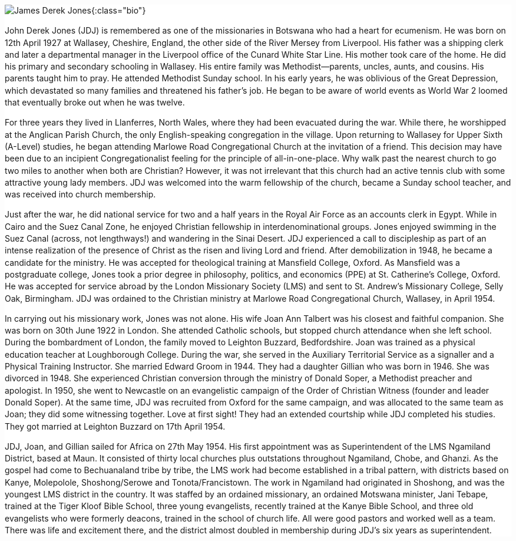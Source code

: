 
![James Derek Jones](/images/bio-pics/botswana/jones-jd/jones-jd.jpg){:class="bio"}

John Derek Jones (JDJ) is remembered as one of the missionaries in Botswana who had a heart for ecumenism. He was born on 12th April 1927 at Wallasey, Cheshire, England, the other side of the River Mersey from Liverpool. His father was a shipping clerk and later a departmental manager in the Liverpool office of the Cunard White Star Line. His mother took care of the home. He did his primary and secondary schooling in Wallasey. His entire family was Methodist—parents, uncles, aunts, and cousins. His parents taught him to pray. He attended Methodist Sunday school. In his early years, he was oblivious of the Great Depression, which devastated so many families and threatened his father’s job. He began to be aware of world events as World War 2 loomed that eventually broke out when he was twelve.

For three years they lived in Llanferres, North Wales, where they had been evacuated during the war. While there, he worshipped at the Anglican Parish Church, the only English-speaking congregation in the village. Upon returning to Wallasey for Upper Sixth (A-Level) studies, he began attending Marlowe Road Congregational Church at the invitation of a friend. This decision may have been due to an incipient Congregationalist feeling for the principle of all-in-one-place. Why walk past the nearest church to go two miles to another when both are Christian? However, it was not irrelevant that this church had an active tennis club with some attractive young lady members. JDJ was welcomed into the warm fellowship of the church, became a Sunday school teacher, and was received into church membership.

Just after the war, he did national service for two and a half years in the Royal Air Force as an accounts clerk in Egypt. While in Cairo and the Suez Canal Zone, he enjoyed Christian fellowship in interdenominational groups. Jones enjoyed swimming in the Suez Canal (across, not lengthways!) and wandering in the Sinai Desert. JDJ experienced a call to discipleship as part of an intense realization of the presence of Christ as the risen and living Lord and friend. After demobilization in 1948, he became a candidate for the ministry. He was accepted for theological training at Mansfield College, Oxford. As Mansfield was a postgraduate college, Jones took a prior degree in philosophy, politics, and economics (PPE) at St. Catherine’s College, Oxford. He was accepted for service abroad by the London Missionary Society (LMS) and sent to St. Andrew’s Missionary College, Selly Oak, Birmingham. JDJ was ordained to the Christian ministry at Marlowe Road Congregational Church, Wallasey, in April 1954.

In carrying out his missionary work, Jones was not alone. His wife Joan Ann Talbert was his closest and faithful companion. She was born on 30th June 1922 in London. She attended Catholic schools, but stopped church attendance when she left school. During the bombardment of London, the family moved to Leighton Buzzard, Bedfordshire. Joan was trained as a physical education teacher at Loughborough College. During the war, she served in the Auxiliary Territorial Service as a signaller and a Physical Training Instructor. She married Edward Groom in 1944. They had a daughter Gillian who was born in 1946. She was divorced in 1948. She experienced Christian conversion through the ministry of Donald Soper, a Methodist preacher and apologist. In 1950, she went to Newcastle on an evangelistic campaign of the Order of Christian Witness (founder and leader Donald Soper). At the same time, JDJ was recruited from Oxford for the same campaign, and was allocated to the same team as Joan; they did some witnessing together. Love at first sight! They had an extended courtship while JDJ completed his studies. They got married at Leighton Buzzard on 17th April 1954.

JDJ, Joan, and Gillian sailed for Africa on 27th May 1954. His first appointment was as Superintendent of the LMS Ngamiland District, based at Maun. It consisted of thirty local churches plus outstations throughout Ngamiland, Chobe, and Ghanzi. As the gospel had come to Bechuanaland tribe by tribe, the LMS work had become established in a tribal pattern, with districts based on Kanye, Molepolole, Shoshong/Serowe and Tonota/Francistown. The work in Ngamiland had originated in Shoshong, and was the youngest LMS district in the country. It was staffed by an ordained missionary, an ordained Motswana minister, Jani Tebape, trained at the Tiger Kloof Bible School, three young evangelists, recently trained at the Kanye Bible School, and three old evangelists who were formerly deacons, trained in the school of church life. All were good pastors and worked well as a team. There was life and excitement there, and the district almost doubled in membership during JDJ’s six years as superintendent.  
